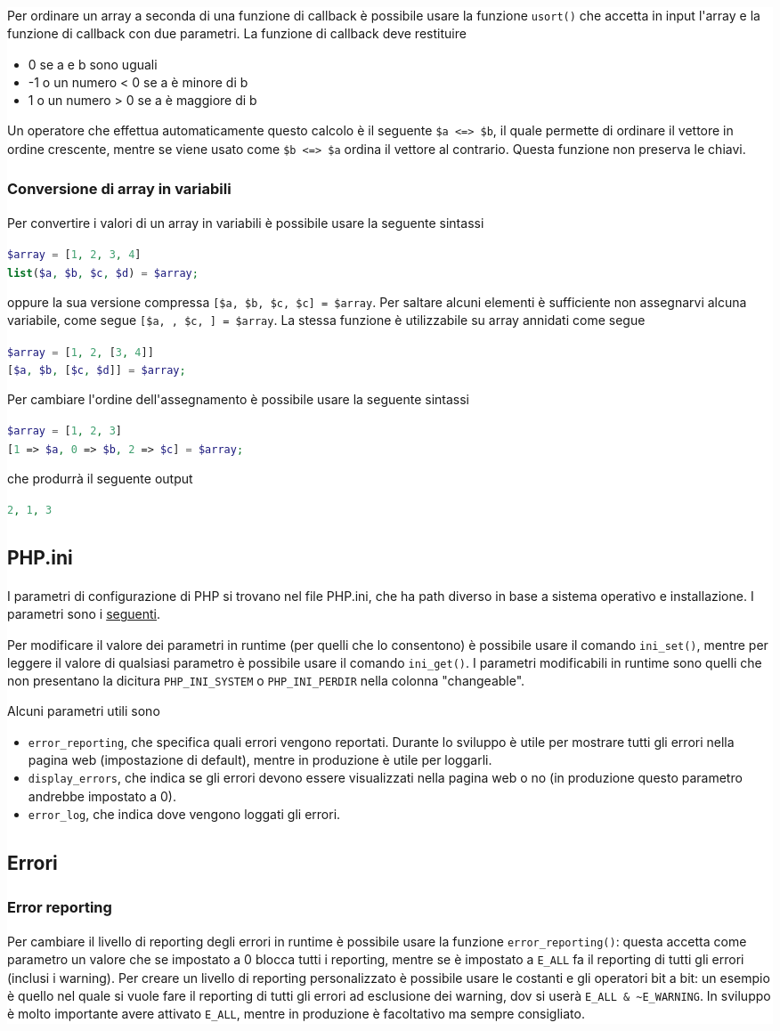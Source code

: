 Per ordinare un array a seconda di una funzione di callback è possibile usare la funzione `usort()` che accetta in input l'array e la funzione di callback con due parametri. La funzione di callback deve restituire
- 0 se a e b sono uguali
- -1 o un numero < 0 se a è minore di b
- 1 o un numero > 0 se a è maggiore di b

Un operatore che effettua automaticamente questo calcolo è il seguente `$a <=> $b`, il quale permette di ordinare il vettore in ordine crescente, mentre se viene usato come `$b <=> $a` ordina il vettore al contrario. Questa funzione non preserva le chiavi.

### Conversione di array in variabili
Per convertire i valori di un array in variabili è possibile usare la seguente sintassi
```php
$array = [1, 2, 3, 4]
list($a, $b, $c, $d) = $array;
```
oppure la sua versione compressa `[$a, $b, $c, $c] = $array`. Per saltare alcuni elementi è sufficiente non assegnarvi alcuna variabile, come segue `[$a, , $c, ] = $array`.
La stessa funzione è utilizzabile su array annidati come segue
```php
$array = [1, 2, [3, 4]]
[$a, $b, [$c, $d]] = $array;
```
Per cambiare l'ordine dell'assegnamento è possibile usare la seguente sintassi
```php
$array = [1, 2, 3]
[1 => $a, 0 => $b, 2 => $c] = $array;
```
che produrrà il seguente output
```php
2, 1, 3
```

## PHP.ini
I parametri di configurazione di PHP si trovano nel file PHP.ini, che ha path diverso in base a sistema operativo e installazione. I parametri sono i [seguenti](https://www.php.net/manual/en/ini.list.php).

Per modificare il valore dei parametri in runtime (per quelli che lo consentono) è possibile usare il comando `ini_set()`, mentre per leggere il valore di qualsiasi parametro è possibile usare il comando `ini_get()`. I parametri modificabili in runtime sono quelli che non presentano la dicitura `PHP_INI_SYSTEM` o `PHP_INI_PERDIR` nella colonna "changeable".

Alcuni parametri utili sono
- `error_reporting`, che specifica quali errori vengono reportati. Durante lo sviluppo è utile per mostrare tutti gli errori nella pagina web (impostazione di default), mentre in produzione è utile per loggarli.
- `display_errors`, che indica se gli errori devono essere visualizzati nella pagina web o no (in produzione questo parametro andrebbe impostato a 0).
- `error_log`, che indica dove vengono loggati gli errori.

## Errori
### Error reporting
Per cambiare il livello di reporting degli errori in runtime è possibile usare la funzione `error_reporting()`: questa accetta come parametro un valore che se impostato a 0 blocca tutti i reporting, mentre se è impostato a `E_ALL` fa il reporting di tutti gli errori (inclusi i warning). Per creare un livello di reporting personalizzato è possibile usare le costanti e gli operatori bit a bit: un esempio è quello nel quale si vuole fare il reporting di tutti gli errori ad esclusione dei warning, dov si userà `E_ALL & ~E_WARNING`.
In sviluppo è molto importante avere attivato `E_ALL`, mentre in produzione è facoltativo ma sempre consigliato.
